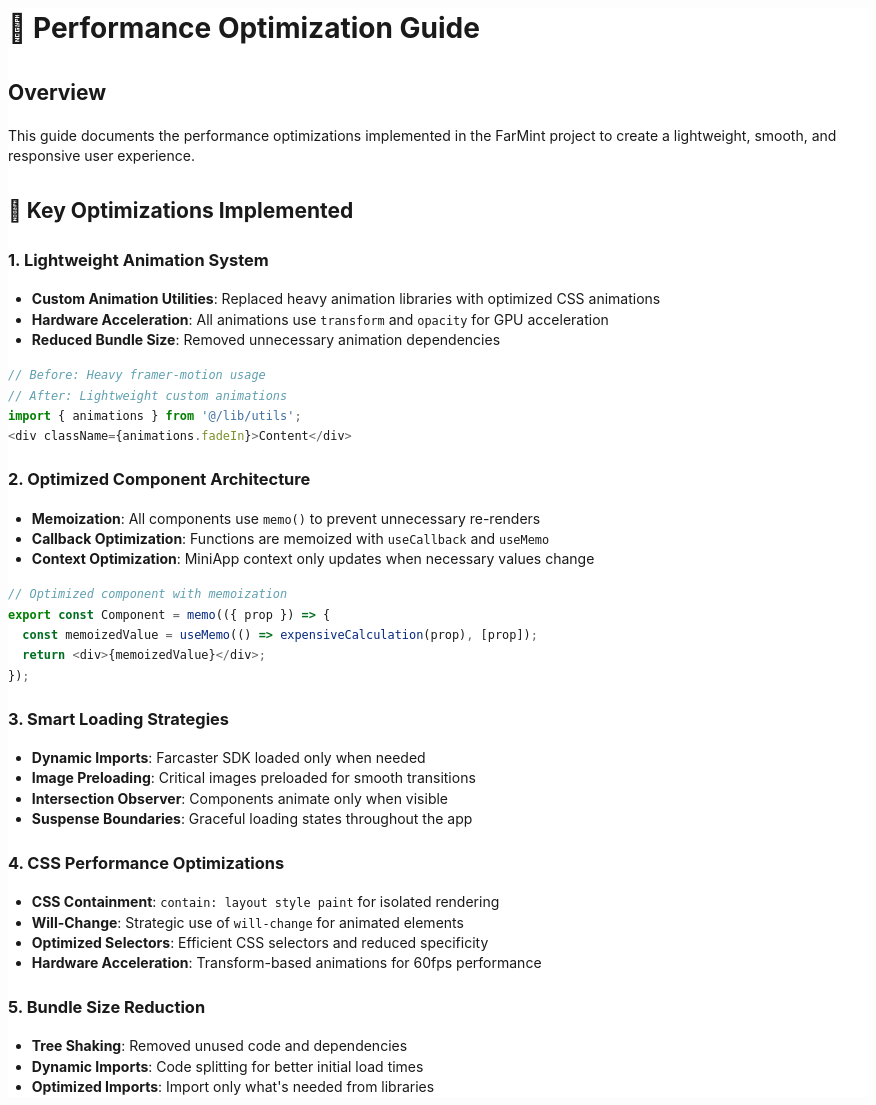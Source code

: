 # 🚀 Performance Optimization Guide

## Overview
This guide documents the performance optimizations implemented in the FarMint project to create a lightweight, smooth, and responsive user experience.

## 🎯 Key Optimizations Implemented

### 1. **Lightweight Animation System**
- **Custom Animation Utilities**: Replaced heavy animation libraries with optimized CSS animations
- **Hardware Acceleration**: All animations use `transform` and `opacity` for GPU acceleration
- **Reduced Bundle Size**: Removed unnecessary animation dependencies

```typescript
// Before: Heavy framer-motion usage
// After: Lightweight custom animations
import { animations } from '@/lib/utils';
<div className={animations.fadeIn}>Content</div>
```

### 2. **Optimized Component Architecture**
- **Memoization**: All components use `memo()` to prevent unnecessary re-renders
- **Callback Optimization**: Functions are memoized with `useCallback` and `useMemo`
- **Context Optimization**: MiniApp context only updates when necessary values change

```typescript
// Optimized component with memoization
export const Component = memo(({ prop }) => {
  const memoizedValue = useMemo(() => expensiveCalculation(prop), [prop]);
  return <div>{memoizedValue}</div>;
});
```

### 3. **Smart Loading Strategies**
- **Dynamic Imports**: Farcaster SDK loaded only when needed
- **Image Preloading**: Critical images preloaded for smooth transitions
- **Intersection Observer**: Components animate only when visible
- **Suspense Boundaries**: Graceful loading states throughout the app

### 4. **CSS Performance Optimizations**
- **CSS Containment**: `contain: layout style paint` for isolated rendering
- **Will-Change**: Strategic use of `will-change` for animated elements
- **Optimized Selectors**: Efficient CSS selectors and reduced specificity
- **Hardware Acceleration**: Transform-based animations for 60fps performance

### 5. **Bundle Size Reduction**
- **Tree Shaking**: Removed unused code and dependencies
- **Dynamic Imports**: Code splitting for better initial load times
- **Optimized Imports**: Import only what's needed from libraries
